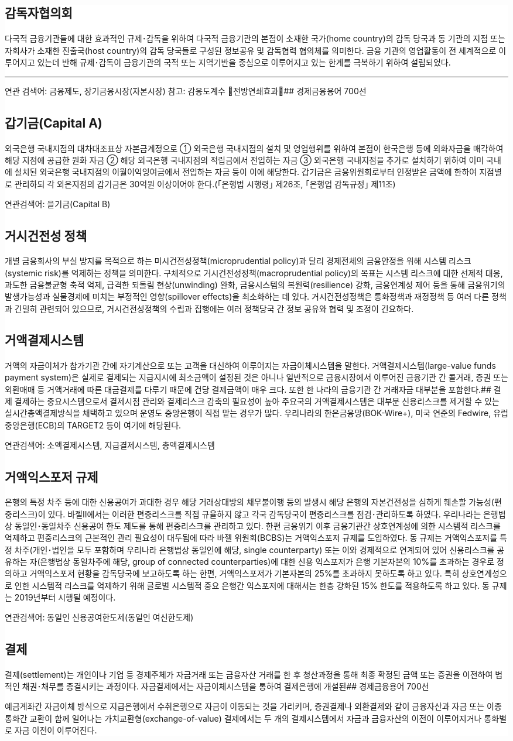 ## 감독자협의회
다국적 금융기관들에 대한 효과적인 규제･감독을 위하여 다국적 금융기관의 본점이 소재한 국가(home country)의 감독 당국과 동 기관의 지점 또는 자회사가 소재한 진출국(host country)의 감독 당국들로 구성된 정보공유 및 감독협력 협의체를 의미한다. 금융 기관의 영업활동이 전 세계적으로 이루어지고 있는데 반해 규제･감독이 금융기관의 국적 또는 지역기반을 중심으로 이루어지고 있는 한계를 극복하기 위하여 설립되었다.

----

연관 검색어: 금융제도, 장기금융시장(자본시장)
참고: 감응도계수 󰡔전방연쇄효과󰡕## 경제금융용어 700선

## 갑기금(Capital A)
외국은행 국내지점의 대차대조표상 자본금계정으로 ① 외국은행 국내지점의 설치 및 영업행위를 위하여 본점이 한국은행 등에 외화자금을 매각하여 해당 지점에 공급한 원화 자금 ② 해당 외국은행 국내지점의 적립금에서 전입하는 자금 ③ 외국은행 국내지점을 추가로 설치하기 위하여 이미 국내에 설치된 외국은행 국내지점의 이월이익잉여금에서 전입하는 자금 등이 이에 해당한다. 갑기금은 금융위원회로부터 인정받은 금액에 한하여 지점별로 관리하되 각 외은지점의 갑기금은 30억원 이상이어야 한다.(｢은행법 시행령｣ 제26조, ｢은행업 감독규정｣ 제11조)

연관검색어: 을기금(Capital B)

## 거시건전성 정책
개별 금융회사의 부실 방지를 목적으로 하는 미시건전성정책(microprudential policy)과 달리 경제전체의 금융안정을 위해 시스템 리스크(systemic risk)를 억제하는 정책을 의미한다. 구체적으로 거시건전성정책(macroprudential policy)의 목표는 시스템 리스크에 대한 선제적 대응, 과도한 금융불균형 축적 억제, 급격한 되돌림 현상(unwinding) 완화, 금융시스템의 복원력(resilience) 강화, 금융연계성 제어 등을 통해 금융위기의 발생가능성과 실물경제에 미치는 부정적인 영향(spillover effects)을 최소화하는 데 있다. 거시건전성정책은 통화정책과 재정정책 등 여러 다른 정책과 긴밀히 관련되어 있으므로, 거시건전성정책의 수립과 집행에는 여러 정책당국 간 정보 공유와 협력 및 조정이 긴요하다.

## 거액결제시스템
거액의 자금이체가 참가기관 간에 자기계산으로 또는 고객을 대신하여 이루어지는 자금이체시스템을 말한다. 거액결제시스템(large-value funds payment system)은 실제로 결제되는 지급지시에 최소금액이 설정된 것은 아니나 일반적으로 금융시장에서 이루어진 금융기관 간 콜거래, 증권 또는 외환매매 등 거액거래에 따른 대금결제를 다루기 때문에 건당 결제금액이 매우 크다. 또한 한 나라의 금융기관 간 거래자금 대부분을 포함한다.## 결제
결제하는 중요시스템으로서 결제시점 관리와 결제리스크 감축의 필요성이 높아 주요국의 거액결제시스템은 대부분 신용리스크를 제거할 수 있는 실시간총액결제방식을 채택하고 있으며 운영도 중앙은행이 직접 맡는 경우가 많다. 우리나라의 한은금융망(BOK-Wire+), 미국 연준의 Fedwire, 유럽중앙은행(ECB)의 TARGET2 등이 여기에 해당된다.

연관검색어: 소액결제시스템, 지급결제시스템, 총액결제시스템

## 거액익스포저 규제
은행의 특정 차주 등에 대한 신용공여가 과대한 경우 해당 거래상대방의 채무불이행 등의 발생시 해당 은행의 자본건전성을 심하게 훼손할 가능성(편중리스크)이 있다. 바젤Ⅱ에서는 이러한 편중리스크를 직접 규율하지 않고 각국 감독당국이 편중리스크를 점검･관리하도록 하였다. 우리나라는 은행법상 동일인･동일차주 신용공여 한도 제도를 통해 편중리스크를 관리하고 있다. 한편 금융위기 이후 금융기관간 상호연계성에 의한 시스템적 리스크를 억제하고 편중리스크의 근본적인 관리 필요성이 대두됨에 따라 바젤 위원회(BCBS)는 거액익스포저 규제를 도입하였다. 동 규제는 거액익스포저를 특정 차주(개인･법인을 모두 포함하며 우리나라 은행법상 동일인에 해당, single counterparty) 또는 이와 경제적으로 연계되어 있어 신용리스크를 공유하는 자(은행법상 동일차주에 해당, group of connected counterparties)에 대한 신용 익스포저가 은행 기본자본의 10%를 초과하는 경우로 정의하고 거액익스포저 현황을 감독당국에 보고하도록 하는 한편, 거액익스포저가 기본자본의 25%를 초과하지 못하도록 하고 있다. 특히 상호연계성으로 인한 시스템적 리스크를 억제하기 위해 글로벌 시스템적 중요 은행간 익스포저에 대해서는 한층 강화된 15% 한도를 적용하도록 하고 있다. 동 규제는 2019년부터 시행될 예정이다.

연관검색어: 동일인 신용공여한도제(동일인 여신한도제)

## 결제
결제(settlement)는 개인이나 기업 등 경제주체가 자금거래 또는 금융자산 거래를 한 후 청산과정을 통해 최종 확정된 금액 또는 증권을 이전하여 법적인 채권･채무를 종결시키는 과정이다. 자금결제에서는 자금이체시스템을 통하여 결제은행에 개설된## 경제금융용어 700선

예금계좌간 자금이체 방식으로 지급은행에서 수취은행으로 자금이 이동되는 것을 가리키며, 증권결제나 외환결제와 같이 금융자산과 자금 또는 이종통화간 교환이 함께 일어나는 가치교환형(exchange-of-value) 결제에서는 두 개의 결제시스템에서 자금과 금융자산의 이전이 이루어지거나 통화별로 자금 이전이 이루어진다.
